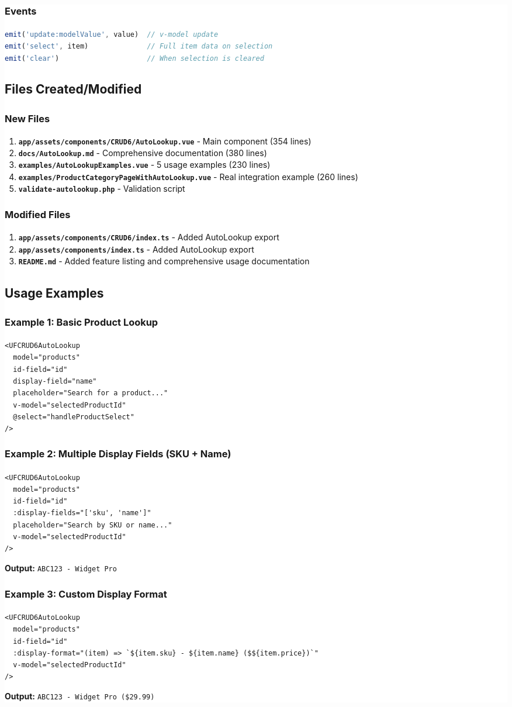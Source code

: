 ### Events
```typescript
emit('update:modelValue', value)  // v-model update
emit('select', item)              // Full item data on selection
emit('clear')                     // When selection is cleared
```

## Files Created/Modified

### New Files
1. **`app/assets/components/CRUD6/AutoLookup.vue`** - Main component (354 lines)
2. **`docs/AutoLookup.md`** - Comprehensive documentation (380 lines)
3. **`examples/AutoLookupExamples.vue`** - 5 usage examples (230 lines)
4. **`examples/ProductCategoryPageWithAutoLookup.vue`** - Real integration example (260 lines)
5. **`validate-autolookup.php`** - Validation script

### Modified Files
1. **`app/assets/components/CRUD6/index.ts`** - Added AutoLookup export
2. **`app/assets/components/index.ts`** - Added AutoLookup export
3. **`README.md`** - Added feature listing and comprehensive usage documentation

## Usage Examples

### Example 1: Basic Product Lookup
```vue
<UFCRUD6AutoLookup
  model="products"
  id-field="id"
  display-field="name"
  placeholder="Search for a product..."
  v-model="selectedProductId"
  @select="handleProductSelect"
/>
```

### Example 2: Multiple Display Fields (SKU + Name)
```vue
<UFCRUD6AutoLookup
  model="products"
  id-field="id"
  :display-fields="['sku', 'name']"
  placeholder="Search by SKU or name..."
  v-model="selectedProductId"
/>
```
**Output:** `ABC123 - Widget Pro`

### Example 3: Custom Display Format
```vue
<UFCRUD6AutoLookup
  model="products"
  id-field="id"
  :display-format="(item) => `${item.sku} - ${item.name} ($${item.price})`"
  v-model="selectedProductId"
/>
```
**Output:** `ABC123 - Widget Pro ($29.99)`
